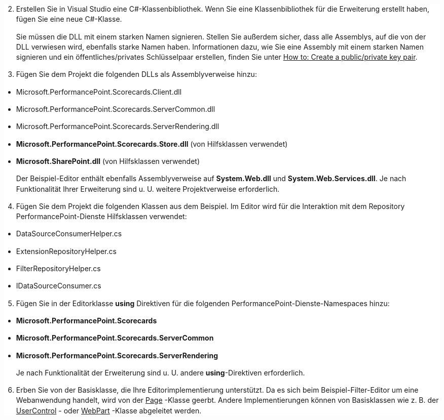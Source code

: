   
2. Erstellen Sie in Visual Studio eine C#-Klassenbibliothek. Wenn Sie eine Klassenbibliothek für die Erweiterung erstellt haben, fügen Sie eine neue C#-Klasse.
    
    Sie müssen die DLL mit einem starken Namen signieren. Stellen Sie außerdem sicher, dass alle Assemblys, auf die von der DLL verwiesen wird, ebenfalls starke Namen haben. Informationen dazu, wie Sie eine Assembly mit einem starken Namen signieren und ein öffentliches/privates Schlüsselpaar erstellen, finden Sie unter  [How to: Create a public/private key pair](http://msdn.microsoft.com/library/05026813-f3bd-4d7c-9e0b-fc588eb3d114.aspx).
    
  
3. Fügen Sie dem Projekt die folgenden DLLs als Assemblyverweise hinzu:
    
  - Microsoft.PerformancePoint.Scorecards.Client.dll
    
  
  - Microsoft.PerformancePoint.Scorecards.ServerCommon.dll
    
  
  - Microsoft.PerformancePoint.Scorecards.ServerRendering.dll
    
  
  - **Microsoft.PerformancePoint.Scorecards.Store.dll** (von Hilfsklassen verwendet)
    
  
  - **Microsoft.SharePoint.dll** (von Hilfsklassen verwendet)
    
  

    Der Beispiel-Editor enthält ebenfalls Assemblyverweise auf **System.Web.dll** und **System.Web.Services.dll**. Je nach Funktionalität Ihrer Erweiterung sind u. U. weitere Projektverweise erforderlich.
    
  
4. Fügen Sie dem Projekt die folgenden Klassen aus dem Beispiel. Im Editor wird für die Interaktion mit dem Repository PerformancePoint-Dienste Hilfsklassen verwendet:
    
  - DataSourceConsumerHelper.cs
    
  
  - ExtensionRepositoryHelper.cs
    
  
  - FilterRepositoryHelper.cs
    
  
  - IDataSourceConsumer.cs
    
  
5. Fügen Sie in der Editorklasse **using** Direktiven für die folgenden PerformancePoint-Dienste-Namespaces hinzu:
    
  - **Microsoft.PerformancePoint.Scorecards**
    
  
  - **Microsoft.PerformancePoint.Scorecards.ServerCommon**
    
  
  - **Microsoft.PerformancePoint.Scorecards.ServerRendering**
    
  

    Je nach Funktionalität der Erweiterung sind u. U. andere **using**-Direktiven erforderlich.
    
  
6. Erben Sie von der Basisklasse, die Ihre Editorimplementierung unterstützt. Da es sich beim Beispiel-Filter-Editor um eine Webanwendung handelt, wird von der  [Page](https://msdn.microsoft.com/library/System.Web.UI.Page.aspx) -Klasse geerbt. Andere Implementierungen können von Basisklassen wie z. B. der [UserControl](https://msdn.microsoft.com/library/System.Windows.Forms.UserControl.aspx) - oder [WebPart](https://msdn.microsoft.com/library/System.Web.UI.WebControls.WebParts.WebPart.aspx) -Klasse abgeleitet werden.
    